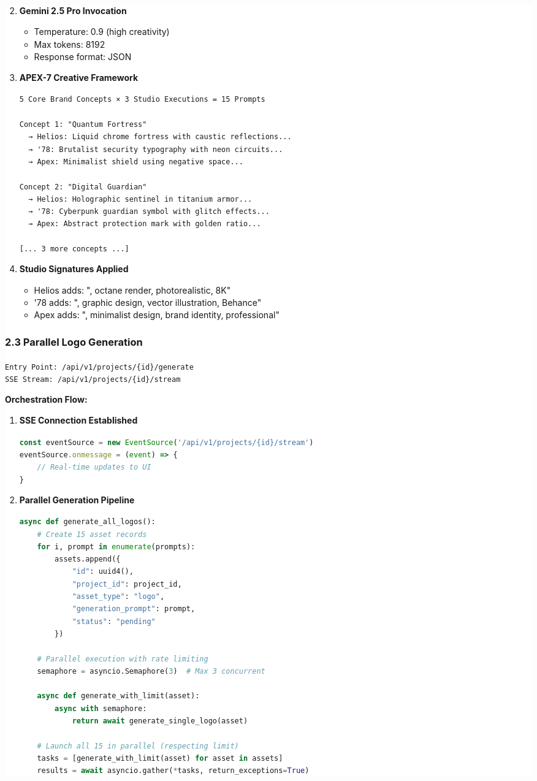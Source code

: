 2. **Gemini 2.5 Pro Invocation**
   - Temperature: 0.9 (high creativity)
   - Max tokens: 8192
   - Response format: JSON

3. **APEX-7 Creative Framework**
   ```
   5 Core Brand Concepts × 3 Studio Executions = 15 Prompts
   
   Concept 1: "Quantum Fortress"
     → Helios: Liquid chrome fortress with caustic reflections...
     → '78: Brutalist security typography with neon circuits...
     → Apex: Minimalist shield using negative space...
   
   Concept 2: "Digital Guardian"
     → Helios: Holographic sentinel in titanium armor...
     → '78: Cyberpunk guardian symbol with glitch effects...
     → Apex: Abstract protection mark with golden ratio...
   
   [... 3 more concepts ...]
   ```

4. **Studio Signatures Applied**
   - Helios adds: ", octane render, photorealistic, 8K"
   - '78 adds: ", graphic design, vector illustration, Behance"
   - Apex adds: ", minimalist design, brand identity, professional"

### 2.3 Parallel Logo Generation
```
Entry Point: /api/v1/projects/{id}/generate
SSE Stream: /api/v1/projects/{id}/stream
```

**Orchestration Flow:**

1. **SSE Connection Established**
   ```javascript
   const eventSource = new EventSource('/api/v1/projects/{id}/stream')
   eventSource.onmessage = (event) => {
       // Real-time updates to UI
   }
   ```

2. **Parallel Generation Pipeline**
   ```python
   async def generate_all_logos():
       # Create 15 asset records
       for i, prompt in enumerate(prompts):
           assets.append({
               "id": uuid4(),
               "project_id": project_id,
               "asset_type": "logo",
               "generation_prompt": prompt,
               "status": "pending"
           })
       
       # Parallel execution with rate limiting
       semaphore = asyncio.Semaphore(3)  # Max 3 concurrent
       
       async def generate_with_limit(asset):
           async with semaphore:
               return await generate_single_logo(asset)
       
       # Launch all 15 in parallel (respecting limit)
       tasks = [generate_with_limit(asset) for asset in assets]
       results = await asyncio.gather(*tasks, return_exceptions=True)
   ```
